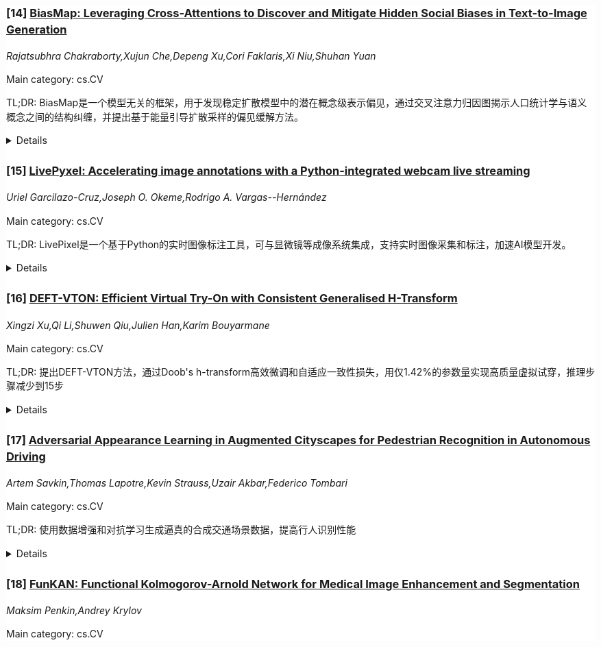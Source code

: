 ### [14] [BiasMap: Leveraging Cross-Attentions to Discover and Mitigate Hidden Social Biases in Text-to-Image Generation](https://arxiv.org/abs/2509.13496)
*Rajatsubhra Chakraborty,Xujun Che,Depeng Xu,Cori Faklaris,Xi Niu,Shuhan Yuan*

Main category: cs.CV

TL;DR: BiasMap是一个模型无关的框架，用于发现稳定扩散模型中的潜在概念级表示偏见，通过交叉注意力归因图揭示人口统计学与语义概念之间的结构纠缠，并提出基于能量引导扩散采样的偏见缓解方法。


<details><summary>Details</summary></details>


### [15] [LivePyxel: Accelerating image annotations with a Python-integrated webcam live streaming](https://arxiv.org/abs/2509.13504)
*Uriel Garcilazo-Cruz,Joseph O. Okeme,Rodrigo A. Vargas--Hernández*

Main category: cs.CV

TL;DR: LivePixel是一个基于Python的实时图像标注工具，可与显微镜等成像系统集成，支持实时图像采集和标注，加速AI模型开发。


<details><summary>Details</summary></details>


### [16] [DEFT-VTON: Efficient Virtual Try-On with Consistent Generalised H-Transform](https://arxiv.org/abs/2509.13506)
*Xingzi Xu,Qi Li,Shuwen Qiu,Julien Han,Karim Bouyarmane*

Main category: cs.CV

TL;DR: 提出DEFT-VTON方法，通过Doob's h-transform高效微调和自适应一致性损失，用仅1.42%的参数量实现高质量虚拟试穿，推理步骤减少到15步


<details><summary>Details</summary></details>


### [17] [Adversarial Appearance Learning in Augmented Cityscapes for Pedestrian Recognition in Autonomous Driving](https://arxiv.org/abs/2509.13507)
*Artem Savkin,Thomas Lapotre,Kevin Strauss,Uzair Akbar,Federico Tombari*

Main category: cs.CV

TL;DR: 使用数据增强和对抗学习生成逼真的合成交通场景数据，提高行人识别性能


<details><summary>Details</summary></details>


### [18] [FunKAN: Functional Kolmogorov-Arnold Network for Medical Image Enhancement and Segmentation](https://arxiv.org/abs/2509.13508)
*Maksim Penkin,Andrey Krylov*

Main category: cs.CV
